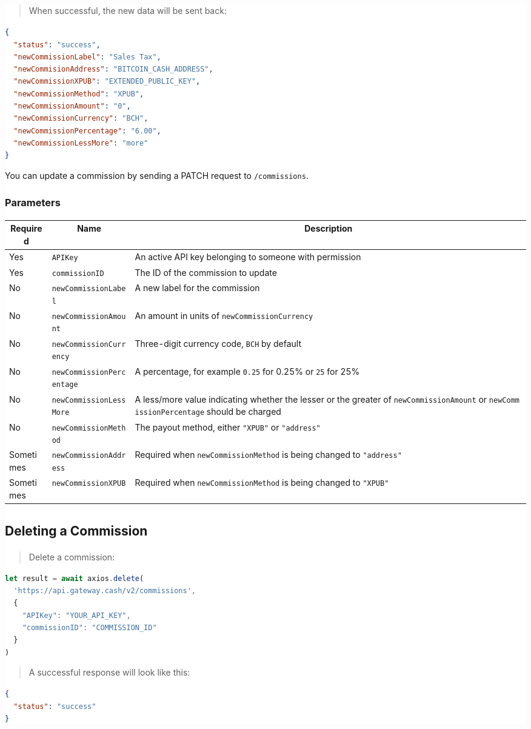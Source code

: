 > When successful, the new data will be sent back:

```json
{
  "status": "success",
  "newCommissionLabel": "Sales Tax",
  "newCommisionAddress": "BITCOIN_CASH_ADDRESS",
  "newCommissionXPUB": "EXTENDED_PUBLIC_KEY",
  "newCommissionMethod": "XPUB",
  "newCommissionAmount": "0",
  "newCommissionCurrency": "BCH",
  "newCommissionPercentage": "6.00",
  "newCommissionLessMore": "more"
}
```

You can update a commission by sending a PATCH request to `/commissions`.

### Parameters

Required | Name | Description
---------|------|------------
Yes | `APIKey` | An active API key belonging to someone with permission
Yes | `commissionID` | The ID of the commission to update
No | `newCommissionLabel` | A new label for the commission
No | `newCommissionAmount` | An amount in units of `newCommissionCurrency`
No | `newCommissionCurrency` | Three-digit currency code, `BCH` by default
No | `newCommissionPercentage` | A percentage, for example `0.25` for 0.25% or `25` for 25%
No | `newCommissionLessMore` | A less/more value indicating whether the lesser or the greater of `newCommissionAmount` or `newCommissionPercentage` should be charged
No | `newCommissionMethod` | The payout method, either `"XPUB"` or `"address"`
Sometimes | `newCommissionAddress` | Required when `newCommissionMethod` is being changed to `"address"`
Sometimes | `newCommissionXPUB` | Required when `newCommissionMethod` is being changed to `"XPUB"`

## Deleting a Commission

> Delete a commission:

```js
let result = await axios.delete(
  'https://api.gateway.cash/v2/commissions',
  {
    "APIKey": "YOUR_API_KEY",
    "commissionID": "COMMISSION_ID"
  }
)
```

> A successful response will look like this:

```json
{
  "status": "success"
}
```
